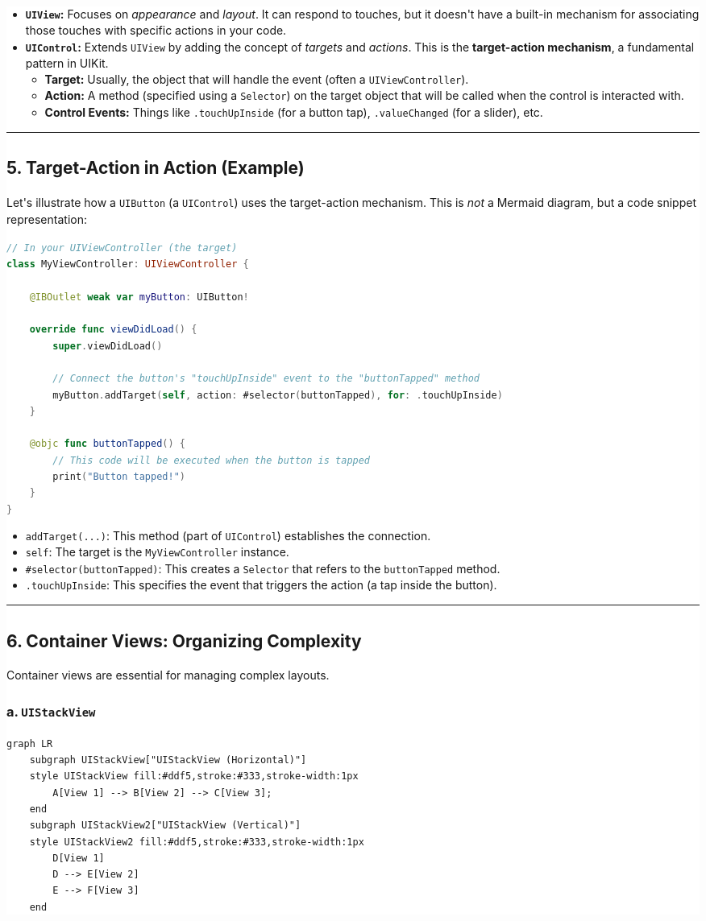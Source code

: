 *   **`UIView`:**  Focuses on *appearance* and *layout*.  It can respond to touches, but it doesn't have a built-in mechanism for associating those touches with specific actions in your code.
*   **`UIControl`:**  Extends `UIView` by adding the concept of *targets* and *actions*.  This is the **target-action mechanism**, a fundamental pattern in UIKit.
    *   **Target:**  Usually, the object that will handle the event (often a `UIViewController`).
    *   **Action:**  A method (specified using a `Selector`) on the target object that will be called when the control is interacted with.
    *   **Control Events:**  Things like `.touchUpInside` (for a button tap), `.valueChanged` (for a slider), etc.

---

## 5. Target-Action in Action (Example)

Let's illustrate how a `UIButton` (a `UIControl`) uses the target-action mechanism.  This is *not* a Mermaid diagram, but a code snippet representation:

```swift
// In your UIViewController (the target)
class MyViewController: UIViewController {

    @IBOutlet weak var myButton: UIButton!

    override func viewDidLoad() {
        super.viewDidLoad()

        // Connect the button's "touchUpInside" event to the "buttonTapped" method
        myButton.addTarget(self, action: #selector(buttonTapped), for: .touchUpInside)
    }

    @objc func buttonTapped() {
        // This code will be executed when the button is tapped
        print("Button tapped!")
    }
}
```

*   `addTarget(...)`: This method (part of `UIControl`) establishes the connection.
*   `self`:  The target is the `MyViewController` instance.
*   `#selector(buttonTapped)`:  This creates a `Selector` that refers to the `buttonTapped` method.
*   `.touchUpInside`:  This specifies the event that triggers the action (a tap inside the button).

---

## 6. Container Views: Organizing Complexity

Container views are essential for managing complex layouts.

### a. `UIStackView`

```mermaid
graph LR
    subgraph UIStackView["UIStackView (Horizontal)"]
    style UIStackView fill:#ddf5,stroke:#333,stroke-width:1px
        A[View 1] --> B[View 2] --> C[View 3];
    end
    subgraph UIStackView2["UIStackView (Vertical)"]
    style UIStackView2 fill:#ddf5,stroke:#333,stroke-width:1px
        D[View 1]
        D --> E[View 2]
        E --> F[View 3]
    end
```
